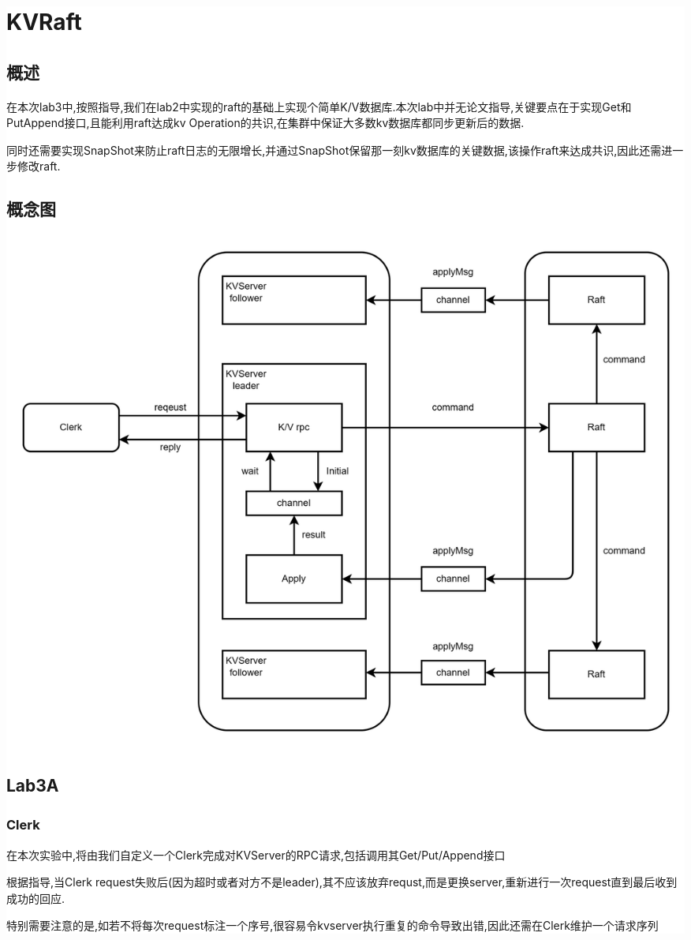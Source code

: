 <h1> KVRaft </h1>

<h2>概述</h2>

在本次lab3中,按照指导,我们在lab2中实现的raft的基础上实现个简单K/V数据库.本次lab中并无论文指导,关键要点在于实现Get和PutAppend接口,且能利用raft达成kv Operation的共识,在集群中保证大多数kv数据库都同步更新后的数据.

同时还需要实现SnapShot来防止raft日志的无限增长,并通过SnapShot保留那一刻kv数据库的关键数据,该操作raft来达成共识,因此还需进一步修改raft.

<h2>概念图</h2>

![MapReduce](../images/kvraft.png)

<h2>Lab3A</h2>

<h3>Clerk</h3>

在本次实验中,将由我们自定义一个Clerk完成对KVServer的RPC请求,包括调用其Get/Put/Append接口

根据指导,当Clerk request失败后(因为超时或者对方不是leader),其不应该放弃requst,而是更换server,重新进行一次request直到最后收到成功的回应.

特别需要注意的是,如若不将每次request标注一个序号,很容易令kvserver执行重复的命令导致出错,因此还需在Clerk维护一个请求序列
